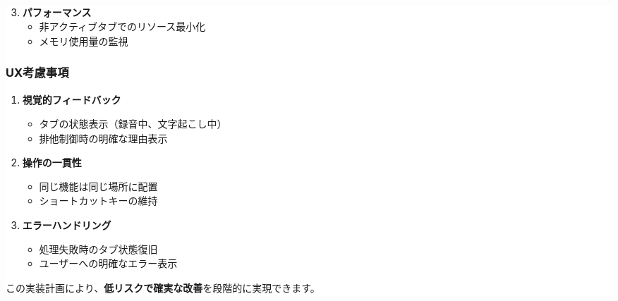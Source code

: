 3. **パフォーマンス**
   - 非アクティブタブでのリソース最小化
   - メモリ使用量の監視

### UX考慮事項

1. **視覚的フィードバック**
   - タブの状態表示（録音中、文字起こし中）
   - 排他制御時の明確な理由表示

2. **操作の一貫性**
   - 同じ機能は同じ場所に配置
   - ショートカットキーの維持

3. **エラーハンドリング**
   - 処理失敗時のタブ状態復旧
   - ユーザーへの明確なエラー表示

この実装計画により、**低リスクで確実な改善**を段階的に実現できます。